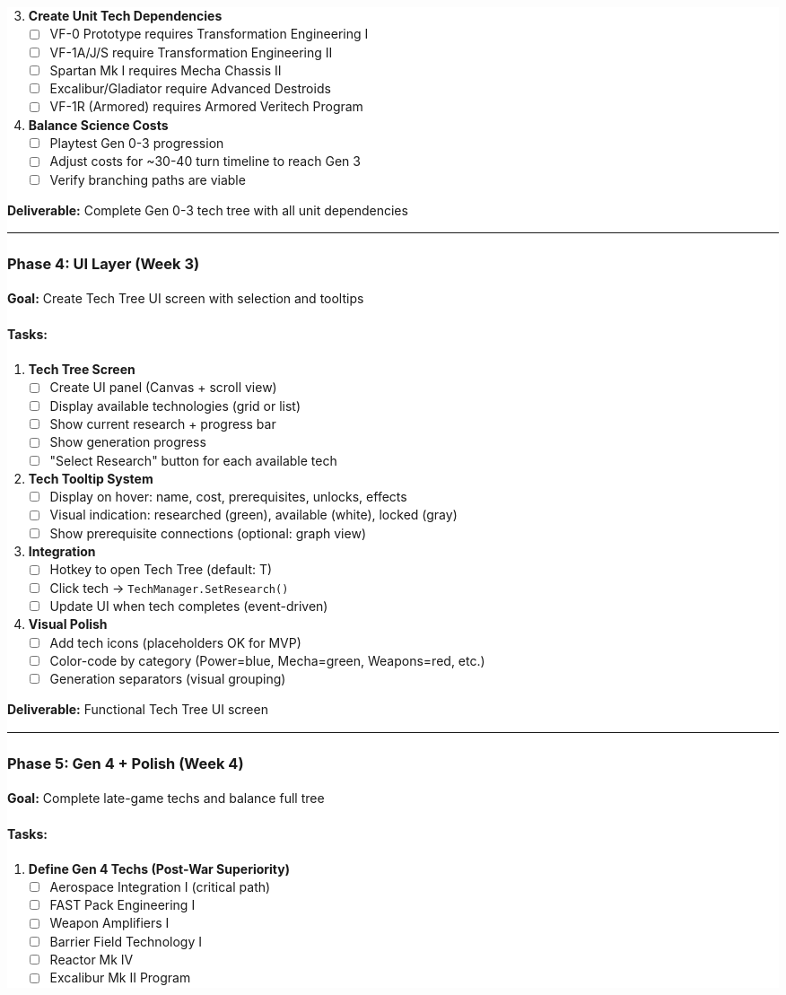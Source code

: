 3. **Create Unit Tech Dependencies**
   - [ ] VF-0 Prototype requires Transformation Engineering I
   - [ ] VF-1A/J/S require Transformation Engineering II
   - [ ] Spartan Mk I requires Mecha Chassis II
   - [ ] Excalibur/Gladiator require Advanced Destroids
   - [ ] VF-1R (Armored) requires Armored Veritech Program

4. **Balance Science Costs**
   - [ ] Playtest Gen 0-3 progression
   - [ ] Adjust costs for ~30-40 turn timeline to reach Gen 3
   - [ ] Verify branching paths are viable

**Deliverable:** Complete Gen 0-3 tech tree with all unit dependencies

---

### Phase 4: UI Layer (Week 3)

**Goal:** Create Tech Tree UI screen with selection and tooltips

#### Tasks:
1. **Tech Tree Screen**
   - [ ] Create UI panel (Canvas + scroll view)
   - [ ] Display available technologies (grid or list)
   - [ ] Show current research + progress bar
   - [ ] Show generation progress
   - [ ] "Select Research" button for each available tech

2. **Tech Tooltip System**
   - [ ] Display on hover: name, cost, prerequisites, unlocks, effects
   - [ ] Visual indication: researched (green), available (white), locked (gray)
   - [ ] Show prerequisite connections (optional: graph view)

3. **Integration**
   - [ ] Hotkey to open Tech Tree (default: T)
   - [ ] Click tech → `TechManager.SetResearch()`
   - [ ] Update UI when tech completes (event-driven)

4. **Visual Polish**
   - [ ] Add tech icons (placeholders OK for MVP)
   - [ ] Color-code by category (Power=blue, Mecha=green, Weapons=red, etc.)
   - [ ] Generation separators (visual grouping)

**Deliverable:** Functional Tech Tree UI screen

---

### Phase 5: Gen 4 + Polish (Week 4)

**Goal:** Complete late-game techs and balance full tree

#### Tasks:
1. **Define Gen 4 Techs (Post-War Superiority)**
   - [ ] Aerospace Integration I (critical path)
   - [ ] FAST Pack Engineering I
   - [ ] Weapon Amplifiers I
   - [ ] Barrier Field Technology I
   - [ ] Reactor Mk IV
   - [ ] Excalibur Mk II Program
